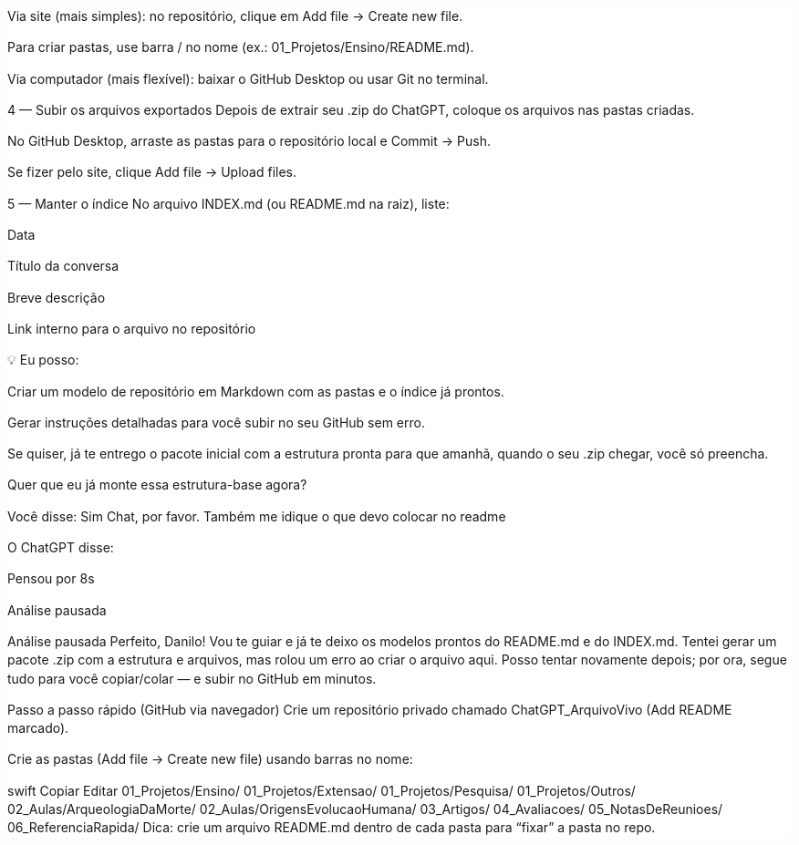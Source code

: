 Via site (mais simples): no repositório, clique em Add file → Create new file.

Para criar pastas, use barra / no nome (ex.: 01_Projetos/Ensino/README.md).

Via computador (mais flexível): baixar o GitHub Desktop ou usar Git no terminal.

4 — Subir os arquivos exportados
Depois de extrair seu .zip do ChatGPT, coloque os arquivos nas pastas criadas.

No GitHub Desktop, arraste as pastas para o repositório local e Commit → Push.

Se fizer pelo site, clique Add file → Upload files.

5 — Manter o índice
No arquivo INDEX.md (ou README.md na raiz), liste:

Data

Título da conversa

Breve descrição

Link interno para o arquivo no repositório

💡 Eu posso:

Criar um modelo de repositório em Markdown com as pastas e o índice já prontos.

Gerar instruções detalhadas para você subir no seu GitHub sem erro.

Se quiser, já te entrego o pacote inicial com a estrutura pronta para que amanhã, quando o seu .zip chegar, você só preencha.

Quer que eu já monte essa estrutura-base agora?








Você disse:
Sim Chat, por favor. Também me idique o que devo colocar no readme


O ChatGPT disse:

Pensou por 8s

Análise pausada

Análise pausada
Perfeito, Danilo! Vou te guiar e já te deixo os modelos prontos do README.md e do INDEX.md.
Tentei gerar um pacote .zip com a estrutura e arquivos, mas rolou um erro ao criar o arquivo aqui. Posso tentar novamente depois; por ora, segue tudo para você copiar/colar — e subir no GitHub em minutos.

Passo a passo rápido (GitHub via navegador)
Crie um repositório privado chamado ChatGPT_ArquivoVivo (Add README marcado).

Crie as pastas (Add file → Create new file) usando barras no nome:

swift
Copiar
Editar
01_Projetos/Ensino/
01_Projetos/Extensao/
01_Projetos/Pesquisa/
01_Projetos/Outros/
02_Aulas/ArqueologiaDaMorte/
02_Aulas/OrigensEvolucaoHumana/
03_Artigos/
04_Avaliacoes/
05_NotasDeReunioes/
06_ReferenciaRapida/
Dica: crie um arquivo README.md dentro de cada pasta para “fixar” a pasta no repo.
